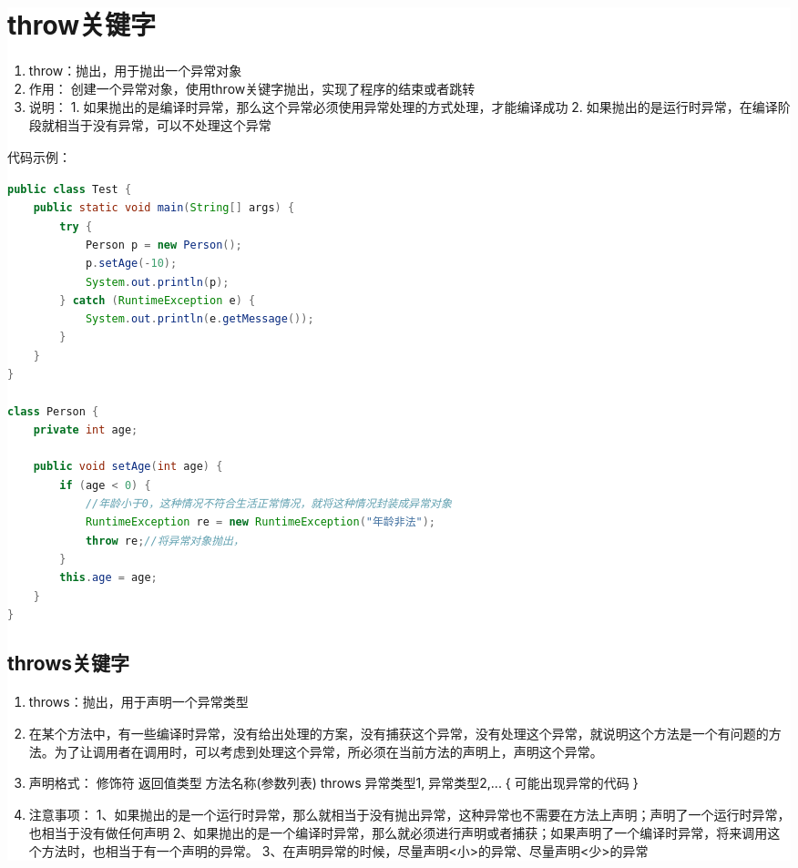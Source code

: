 # throw关键字

1. throw：抛出，用于抛出一个异常对象
3. 作用：
    	创建一个异常对象，使用throw关键字抛出，实现了程序的结束或者跳转
3. 说明：
        1. 如果抛出的是编译时异常，那么这个异常必须使用异常处理的方式处理，才能编译成功
        2. 如果抛出的是运行时异常，在编译阶段就相当于没有异常，可以不处理这个异常

代码示例：

```java
public class Test {
    public static void main(String[] args) {
        try {
            Person p = new Person();
            p.setAge(-10);
            System.out.println(p);
        } catch (RuntimeException e) {
            System.out.println(e.getMessage());
        }
    }
}

class Person {
    private int age;

    public void setAge(int age) {
        if (age < 0) {
            //年龄小于0，这种情况不符合生活正常情况，就将这种情况封装成异常对象
            RuntimeException re = new RuntimeException("年龄非法");
            throw re;//将异常对象抛出，
        }
        this.age = age;
    }
}
```

## throws关键字

1. throws：抛出，用于声明一个异常类型

2. 在某个方法中，有一些编译时异常，没有给出处理的方案，没有捕获这个异常，没有处理这个异常，就说明这个方法是一个有问题的方法。为了让调用者在调用时，可以考虑到处理这个异常，所必须在当前方法的声明上，声明这个异常。

3. 声明格式：
    	修饰符 返回值类型 方法名称(参数列表) throws 异常类型1, 异常类型2,... {
        	 	可能出现异常的代码
   }
   
4. 注意事项：
     1、如果抛出的是一个运行时异常，那么就相当于没有抛出异常，这种异常也不需要在方法上声明；声明了一个运行时异常，也相当于没有做任何声明
         	2、如果抛出的是一个编译时异常，那么就必须进行声明或者捕获；如果声明了一个编译时异常，将来调用这个方法时，也相当于有一个声明的异常。
         	3、在声明异常的时候，尽量声明<小>的异常、尽量声明<少>的异常
